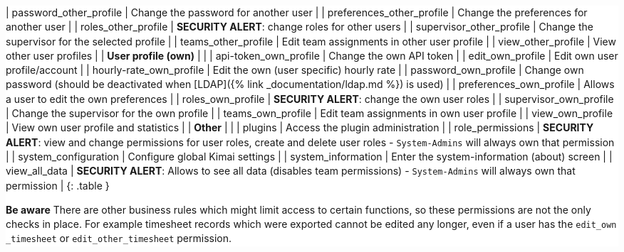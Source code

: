 | password_other_profile        | Change the password for another user                                                                                                           |
| preferences_other_profile     | Change the preferences for another user                                                                                                        |
| roles_other_profile           | **SECURITY ALERT**: change roles for other users                                                                                               |
| supervisor_other_profile      | Change the supervisor for the selected profile                                                                                                 |
| teams_other_profile           | Edit team assignments in other user profile                                                                                                    |
| view_other_profile            | View other user profiles                                                                                                                       |
| **User profile (own)**        |                                                                                                                                                |
| api-token_own_profile         | Change the own API token                                                                                                                       |
| edit_own_profile              | Edit own user profile/account                                                                                                                  |
| hourly-rate_own_profile       | Edit the own (user specific) hourly rate                                                                                                       |
| password_own_profile          | Change own password (should be deactivated when [LDAP]({% link _documentation/ldap.md %}) is used)                                             |
| preferences_own_profile       | Allows a user to edit the own preferences                                                                                                      |
| roles_own_profile             | **SECURITY ALERT**: change the own user roles                                                                                                  |
| supervisor_own_profile        | Change the supervisor for the own profile                                                                                                      |
| teams_own_profile             | Edit team assignments in own user profile                                                                                                      |
| view_own_profile              | View own user profile and statistics                                                                                                           |
| **Other**                     |                                                                                                                                                |
| plugins                       | Access the plugin administration                                                                                                               |
| role_permissions              | **SECURITY ALERT**: view and change permissions for user roles, create and delete user roles - `System-Admins` will always own that permission |
| system_configuration          | Configure global Kimai settings                                                                                                                |
| system_information            | Enter the system-information (about) screen                                                                                                    |
| view_all_data                 | **SECURITY ALERT**: Allows to see all data (disables team permissions) - `System-Admins` will always own that permission                       |
{: .table }

**Be aware**
There are other business rules which might limit access to certain functions, so these permissions are not the only checks in place.
For example timesheet records which were exported cannot be edited any longer, even if a user has the `edit_own_timesheet` 
or `edit_other_timesheet` permission. 
